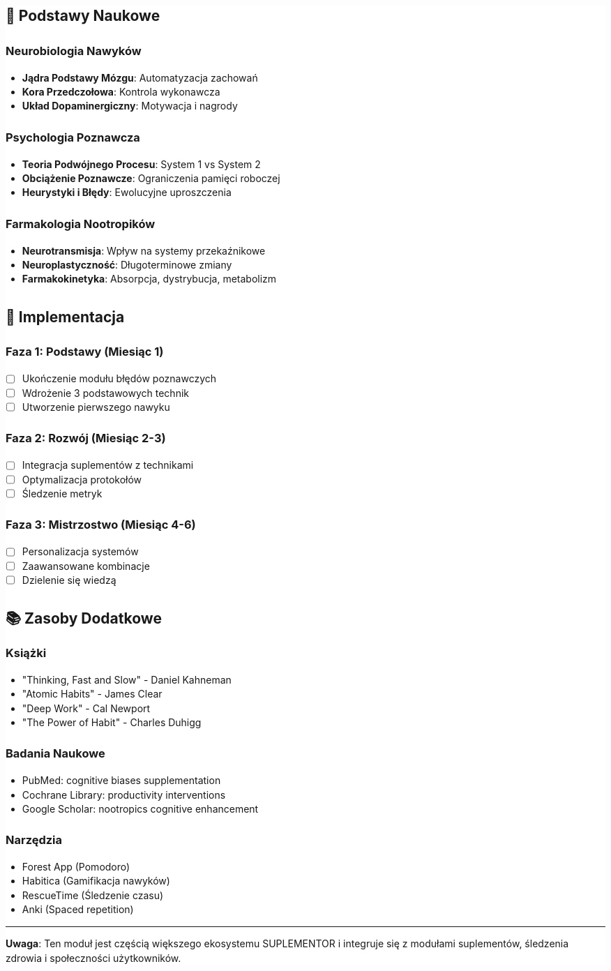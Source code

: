 ## 🔬 Podstawy Naukowe

### Neurobiologia Nawyków
- **Jądra Podstawy Mózgu**: Automatyzacja zachowań
- **Kora Przedczołowa**: Kontrola wykonawcza
- **Układ Dopaminergiczny**: Motywacja i nagrody

### Psychologia Poznawcza
- **Teoria Podwójnego Procesu**: System 1 vs System 2
- **Obciążenie Poznawcze**: Ograniczenia pamięci roboczej
- **Heurystyki i Błędy**: Ewolucyjne uproszczenia

### Farmakologia Nootropików
- **Neurotransmisja**: Wpływ na systemy przekaźnikowe
- **Neuroplastyczność**: Długoterminowe zmiany
- **Farmakokinetyka**: Absorpcja, dystrybucja, metabolizm

## 🚀 Implementacja

### Faza 1: Podstawy (Miesiąc 1)
- [ ] Ukończenie modułu błędów poznawczych
- [ ] Wdrożenie 3 podstawowych technik
- [ ] Utworzenie pierwszego nawyku

### Faza 2: Rozwój (Miesiąc 2-3)
- [ ] Integracja suplementów z technikami
- [ ] Optymalizacja protokołów
- [ ] Śledzenie metryk

### Faza 3: Mistrzostwo (Miesiąc 4-6)
- [ ] Personalizacja systemów
- [ ] Zaawansowane kombinacje
- [ ] Dzielenie się wiedzą

## 📚 Zasoby Dodatkowe

### Książki
- "Thinking, Fast and Slow" - Daniel Kahneman
- "Atomic Habits" - James Clear
- "Deep Work" - Cal Newport
- "The Power of Habit" - Charles Duhigg

### Badania Naukowe
- PubMed: cognitive biases supplementation
- Cochrane Library: productivity interventions
- Google Scholar: nootropics cognitive enhancement

### Narzędzia
- Forest App (Pomodoro)
- Habitica (Gamifikacja nawyków)
- RescueTime (Śledzenie czasu)
- Anki (Spaced repetition)

---

**Uwaga**: Ten moduł jest częścią większego ekosystemu SUPLEMENTOR i integruje się z modułami suplementów, śledzenia zdrowia i społeczności użytkowników.
